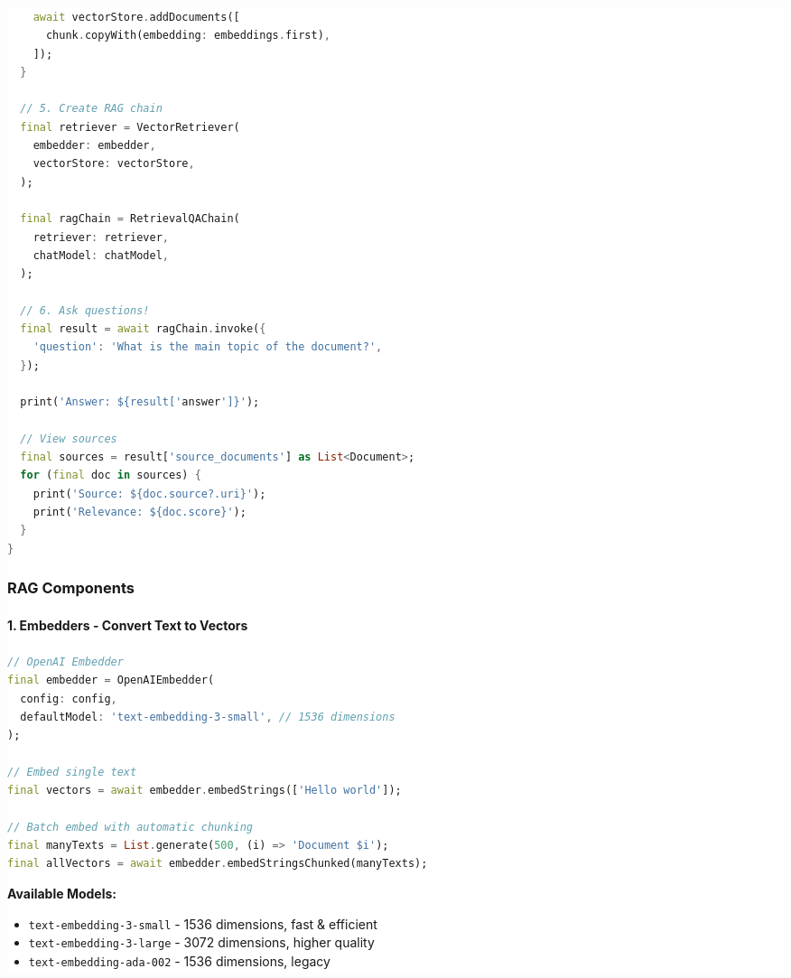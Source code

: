 ```dart
    await vectorStore.addDocuments([
      chunk.copyWith(embedding: embeddings.first),
    ]);
  }

  // 5. Create RAG chain
  final retriever = VectorRetriever(
    embedder: embedder,
    vectorStore: vectorStore,
  );

  final ragChain = RetrievalQAChain(
    retriever: retriever,
    chatModel: chatModel,
  );

  // 6. Ask questions!
  final result = await ragChain.invoke({
    'question': 'What is the main topic of the document?',
  });

  print('Answer: ${result['answer']}');

  // View sources
  final sources = result['source_documents'] as List<Document>;
  for (final doc in sources) {
    print('Source: ${doc.source?.uri}');
    print('Relevance: ${doc.score}');
  }
}
```

### RAG Components

#### 1. Embedders - Convert Text to Vectors

```dart
// OpenAI Embedder
final embedder = OpenAIEmbedder(
  config: config,
  defaultModel: 'text-embedding-3-small', // 1536 dimensions
);

// Embed single text
final vectors = await embedder.embedStrings(['Hello world']);

// Batch embed with automatic chunking
final manyTexts = List.generate(500, (i) => 'Document $i');
final allVectors = await embedder.embedStringsChunked(manyTexts);
```

**Available Models:**
- `text-embedding-3-small` - 1536 dimensions, fast & efficient
- `text-embedding-3-large` - 3072 dimensions, higher quality
- `text-embedding-ada-002` - 1536 dimensions, legacy
